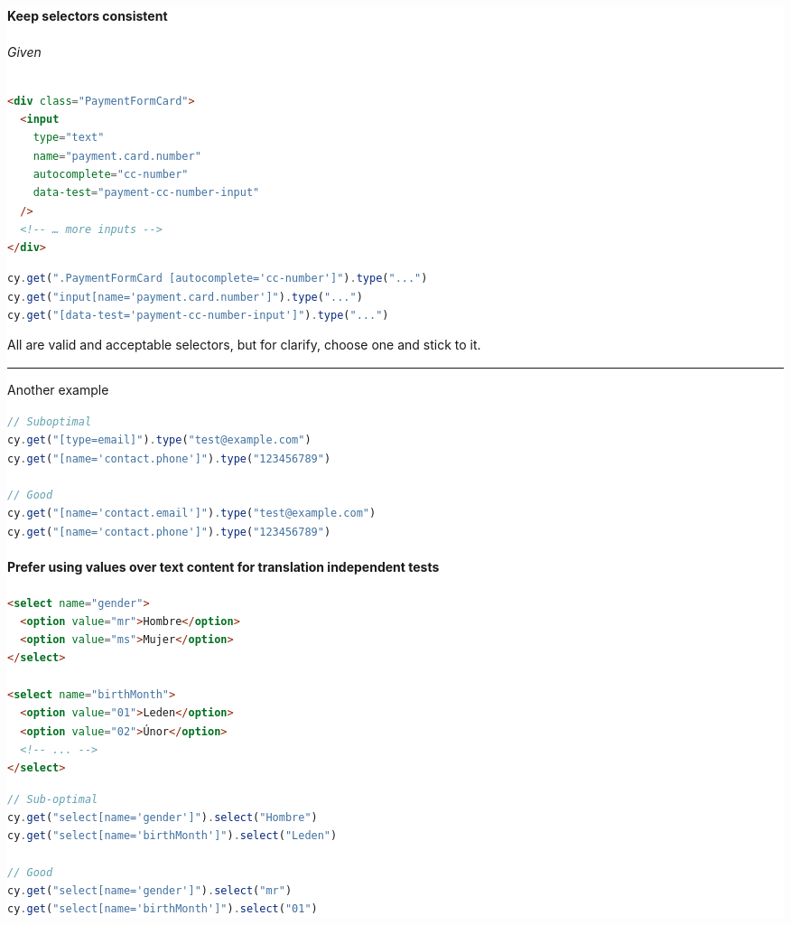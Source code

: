 #### Keep selectors consistent

###### Given
```html
<div class="PaymentFormCard">
  <input
    type="text"
    name="payment.card.number"
    autocomplete="cc-number"
    data-test="payment-cc-number-input"
  />
  <!-- … more inputs -->
</div>
```

```js
cy.get(".PaymentFormCard [autocomplete='cc-number']").type("...")
cy.get("input[name='payment.card.number']").type("...")
cy.get("[data-test='payment-cc-number-input']").type("...")
```

All are valid and acceptable selectors, but for clarify, choose one and stick to it.

---

Another example

```js
// Suboptimal
cy.get("[type=email]").type("test@example.com")
cy.get("[name='contact.phone']").type("123456789")

// Good
cy.get("[name='contact.email']").type("test@example.com")
cy.get("[name='contact.phone']").type("123456789")
```

#### Prefer using values over text content for translation independent tests

```html
<select name="gender">
  <option value="mr">Hombre</option>
  <option value="ms">Mujer</option>
</select>

<select name="birthMonth">
  <option value="01">Leden</option>
  <option value="02">Únor</option>
  <!-- ... -->
</select>
```

```js
// Sub-optimal
cy.get("select[name='gender']").select("Hombre")
cy.get("select[name='birthMonth']").select("Leden")

// Good
cy.get("select[name='gender']").select("mr")
cy.get("select[name='birthMonth']").select("01")
```
